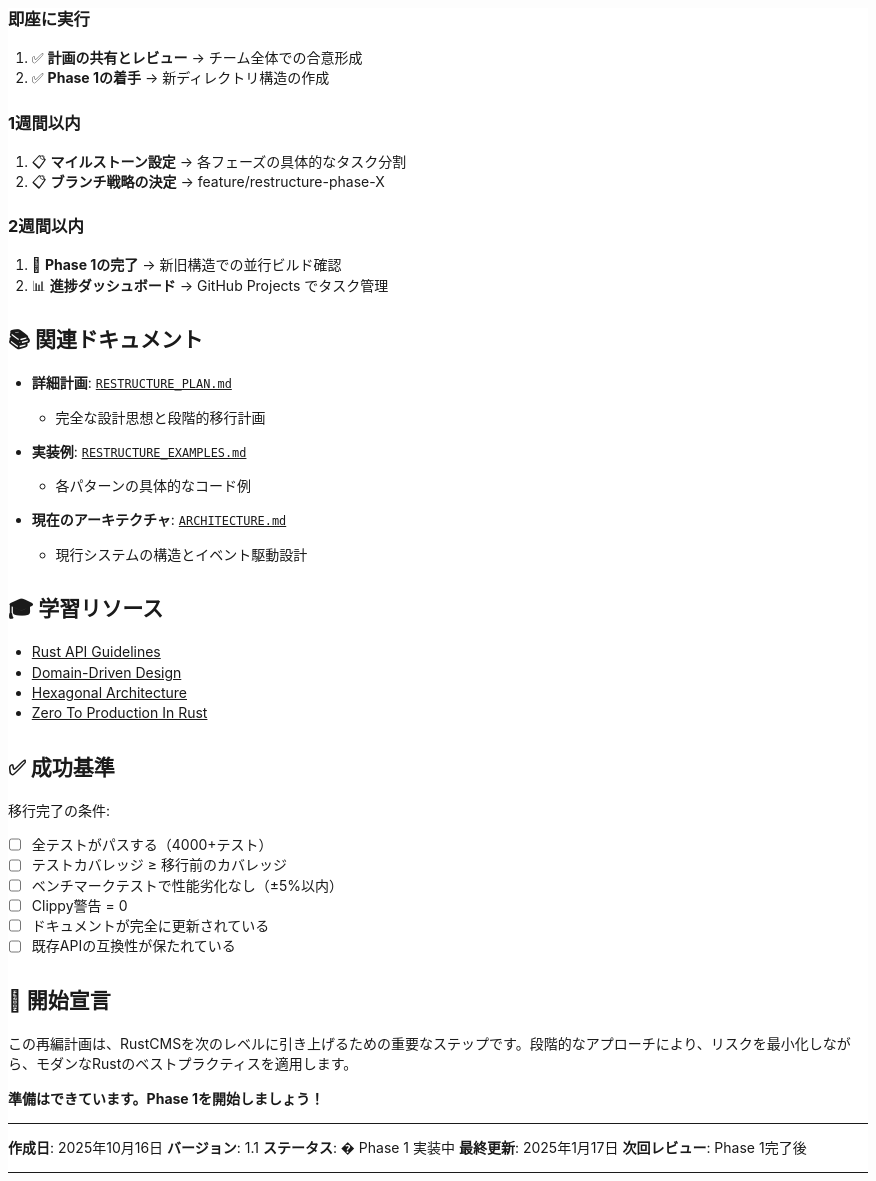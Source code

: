 ### 即座に実行

1. ✅ **計画の共有とレビュー** → チーム全体での合意形成
2. ✅ **Phase 1の着手** → 新ディレクトリ構造の作成

### 1週間以内

1. 📋 **マイルストーン設定** → 各フェーズの具体的なタスク分割
2. 📋 **ブランチ戦略の決定** → feature/restructure-phase-X

### 2週間以内

1. 🔄 **Phase 1の完了** → 新旧構造での並行ビルド確認
2. 📊 **進捗ダッシュボード** → GitHub Projects でタスク管理

## 📚 関連ドキュメント

- **詳細計画**: [`RESTRUCTURE_PLAN.md`](./RESTRUCTURE_PLAN.md)
  - 完全な設計思想と段階的移行計画

- **実装例**: [`RESTRUCTURE_EXAMPLES.md`](./RESTRUCTURE_EXAMPLES.md)
  - 各パターンの具体的なコード例

- **現在のアーキテクチャ**: [`ARCHITECTURE.md`](./ARCHITECTURE.md)
  - 現行システムの構造とイベント駆動設計

## 🎓 学習リソース

- [Rust API Guidelines](https://rust-lang.github.io/api-guidelines/)
- [Domain-Driven Design](https://martinfowler.com/bliki/DomainDrivenDesign.html)
- [Hexagonal Architecture](https://alistair.cockburn.us/hexagonal-architecture/)
- [Zero To Production In Rust](https://www.zero2prod.com/)

## ✅ 成功基準

移行完了の条件:

- [ ] 全テストがパスする（4000+テスト）
- [ ] テストカバレッジ ≥ 移行前のカバレッジ
- [ ] ベンチマークテストで性能劣化なし（±5%以内）
- [ ] Clippy警告 = 0
- [ ] ドキュメントが完全に更新されている
- [ ] 既存APIの互換性が保たれている

## 🚀 開始宣言

この再編計画は、RustCMSを次のレベルに引き上げるための重要なステップです。段階的なアプローチにより、リスクを最小化しながら、モダンなRustのベストプラクティスを適用します。

**準備はできています。Phase 1を開始しましょう！**

---

**作成日**: 2025年10月16日
**バージョン**: 1.1
**ステータス**: � Phase 1 実装中
**最終更新**: 2025年1月17日
**次回レビュー**: Phase 1完了後

---